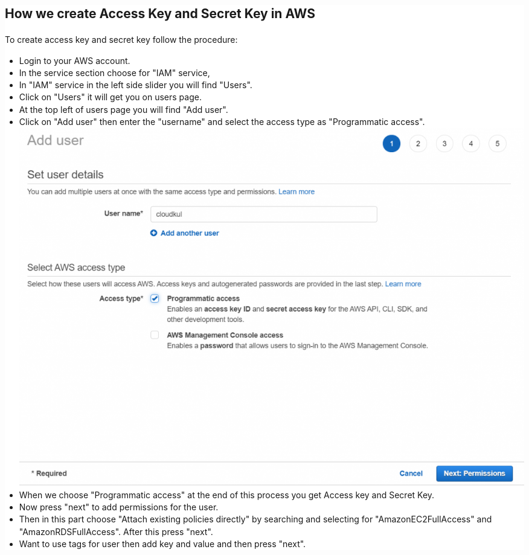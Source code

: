 ## How we create Access Key and Secret Key in AWS

To create access key and secret key follow the procedure:

- Login to your AWS account.
- In the service section choose for "IAM" service,
- In "IAM" service in the left side slider you will find "Users".
- Click on "Users" it will get you on users page.
- At the top left of users page you will find "Add user".
- Click on "Add user" then enter the "username" and select the access type as "Programmatic access".
![user 1](./assets/user1.png)
- When we choose "Programmatic access" at the end of this process you get Access key and Secret Key.
- Now press "next" to add permissions for the user.
- Then in this part choose "Attach existing policies directly" by searching and selecting for "AmazonEC2FullAccess" and "AmazonRDSFullAccess". After this press "next".
- Want to use tags for user then add key and value and then press "next".